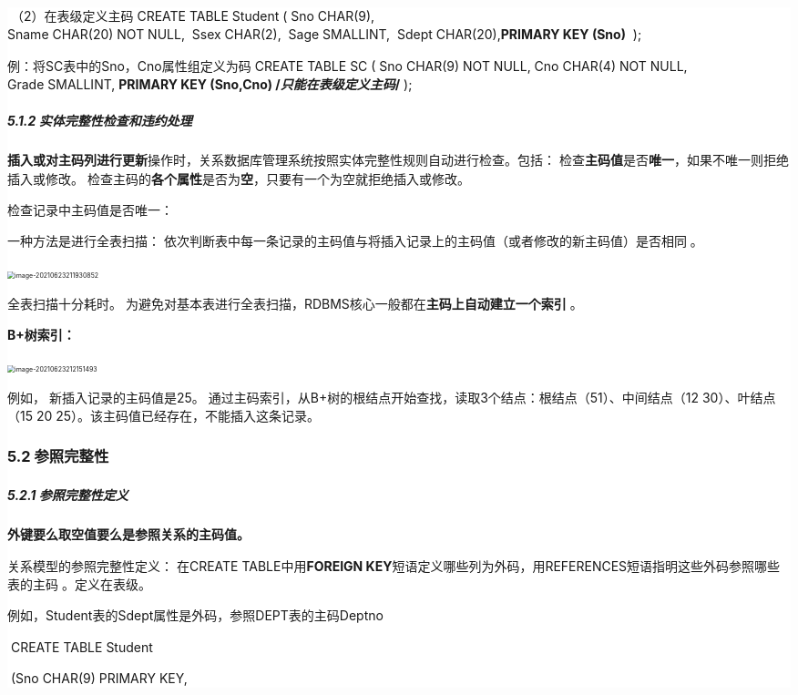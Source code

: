 ​		（2）在表级定义主码
  		  CREATE TABLE Student
   	     (  Sno  CHAR(9),  
​      	   	Sname  CHAR(20) NOT NULL,
​     	        Ssex  CHAR(2),
​           	  Sage  SMALLINT,
​           	  Sdept  CHAR(20),
​           	  **PRIMARY KEY (Sno)**
​        	 ); 

例：将SC表中的Sno，Cno属性组定义为码
      CREATE TABLE SC
           (  Sno   CHAR(9)  NOT NULL, 
              Cno  CHAR(4)  NOT NULL,  
              Grade    SMALLINT,
              **PRIMARY KEY (Sno,Cno)    /*只能在表级定义主码*/**
           ); 

##### 5.1.2 实体完整性检查和违约处理

**插入或对主码列进行更新**操作时，关系数据库管理系统按照实体完整性规则自动进行检查。包括：
检查**主码值**是否**唯一**，如果不唯一则拒绝插入或修改。
检查主码的**各个属性**是否为**空**，只要有一个为空就拒绝插入或修改。

检查记录中主码值是否唯一：

一种方法是进行全表扫描：
依次判断表中每一条记录的主码值与将插入记录上的主码值（或者修改的新主码值）是否相同 。

<img src="C:\Users\ainer\AppData\Roaming\Typora\typora-user-images\image-20210623211930852.png" alt="image-20210623211930852" style="zoom:50%;" />

全表扫描十分耗时。
为避免对基本表进行全表扫描，RDBMS核心一般都在**主码上自动建立一个索引** 。

**B+树索引：**

<img src="C:\Users\ainer\AppData\Roaming\Typora\typora-user-images\image-20210623212151493.png" alt="image-20210623212151493" style="zoom:50%;" />

例如，
新插入记录的主码值是25。
通过主码索引，从B+树的根结点开始查找，读取3个结点：根结点（51）、中间结点（12 30）、叶结点（15 20 25）。该主码值已经存在，不能插入这条记录。

### 5.2  参照完整性

##### 5.2.1 参照完整性定义

**外键要么取空值要么是参照关系的主码值。**

关系模型的参照完整性定义：
在CREATE  TABLE中用**FOREIGN KEY**短语定义哪些列为外码，用REFERENCES短语指明这些外码参照哪些表的主码 。定义在表级。

例如，Student表的Sdept属性是外码，参照DEPT表的主码Deptno

​		CREATE TABLE Student

​		(Sno CHAR(9) PRIMARY KEY,
